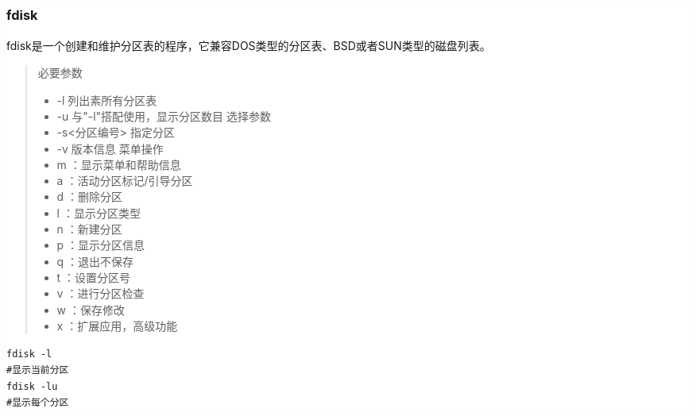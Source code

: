 ### fdisk
fdisk是一个创建和维护分区表的程序，它兼容DOS类型的分区表、BSD或者SUN类型的磁盘列表。
>  必要参数
>-   -l 列出素所有分区表
>-   -u 与"-l"搭配使用，显示分区数目
选择参数
>-   -s<分区编号> 指定分区
>-   -v 版本信息
菜单操作
>-   m ：显示菜单和帮助信息
>-   a ：活动分区标记/引导分区
>-   d ：删除分区
>-   l ：显示分区类型
>-   n ：新建分区
>-   p ：显示分区信息
>-   q ：退出不保存
>-   t ：设置分区号
>-   v ：进行分区检查
>-   w ：保存修改
>-   x ：扩展应用，高级功能

```
fdisk -l
#显示当前分区
fdisk -lu
#显示每个分区
```

